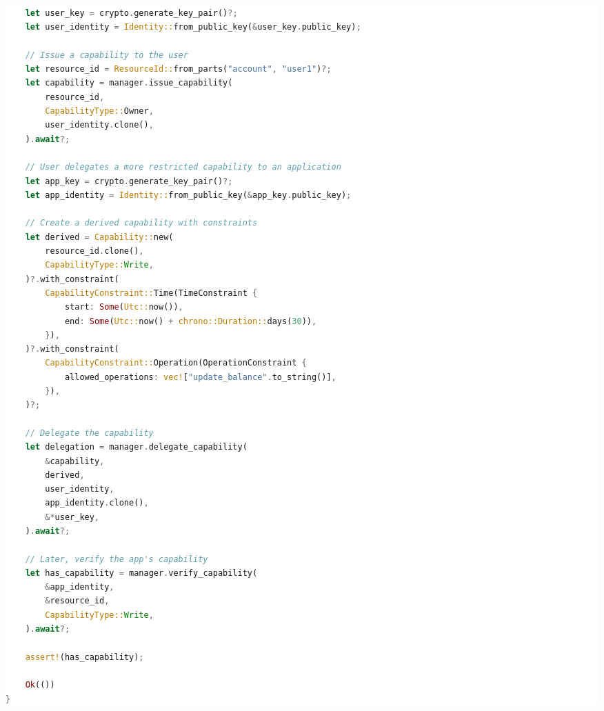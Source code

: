 ```rust
    let user_key = crypto.generate_key_pair()?;
    let user_identity = Identity::from_public_key(&user_key.public_key);
    
    // Issue a capability to the user
    let resource_id = ResourceId::from_parts("account", "user1")?;
    let capability = manager.issue_capability(
        resource_id,
        CapabilityType::Owner,
        user_identity.clone(),
    ).await?;
    
    // User delegates a more restricted capability to an application
    let app_key = crypto.generate_key_pair()?;
    let app_identity = Identity::from_public_key(&app_key.public_key);
    
    // Create a derived capability with constraints
    let derived = Capability::new(
        resource_id.clone(),
        CapabilityType::Write,
    )?.with_constraint(
        CapabilityConstraint::Time(TimeConstraint {
            start: Some(Utc::now()),
            end: Some(Utc::now() + chrono::Duration::days(30)),
        }),
    )?.with_constraint(
        CapabilityConstraint::Operation(OperationConstraint {
            allowed_operations: vec!["update_balance".to_string()],
        }),
    )?;
    
    // Delegate the capability
    let delegation = manager.delegate_capability(
        &capability,
        derived,
        user_identity,
        app_identity.clone(),
        &*user_key,
    ).await?;
    
    // Later, verify the app's capability
    let has_capability = manager.verify_capability(
        &app_identity,
        &resource_id,
        CapabilityType::Write,
    ).await?;
    
    assert!(has_capability);
    
    Ok(())
}
```
